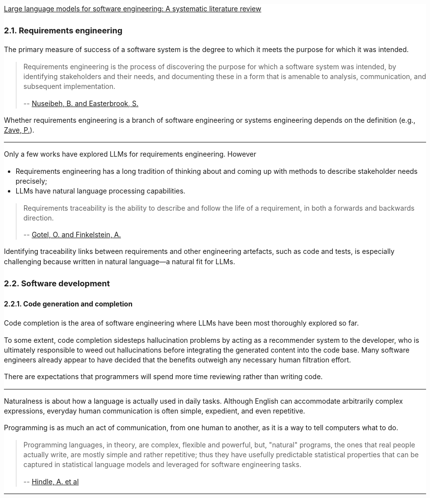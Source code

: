 [Large language models for software engineering: A systematic literature review](https://dl.acm.org/doi/10.1145/3695988)

### 2.1. Requirements engineering

The primary measure of success of a software system is the degree to which it meets the purpose for which it was intended.

>Requirements engineering is the process of discovering the purpose for which a software system was intended, by identifying stakeholders and their needs, and documenting these in a form that is amenable to analysis, communication, and subsequent implementation.
> 
> -- [Nuseibeh, B. and Easterbrook, S.](https://dl.acm.org/doi/10.1145/336512.336523)

Whether requirements engineering is a branch of software engineering or systems engineering depends on the definition (e.g., [Zave, P.](https://dl.acm.org/doi/10.1145/267580.267581)).

---

Only a few works have explored LLMs for requirements engineering. However
- Requirements engineering has a long tradition of thinking about and coming up with methods to describe stakeholder needs precisely;
- LLMs have natural language processing capabilities.

> Requirements traceability is the ability to describe and follow the life of a requirement, in both a forwards and backwards direction.
> 
> -- [Gotel, O. and Finkelstein, A.](https://ieeexplore.ieee.org/document/292398)

Identifying traceability links between requirements and other engineering artefacts, such as code and tests, is especially challenging because written in natural language—a natural fit for LLMs.

### 2.2. Software development 

#### 2.2.1. Code generation and completion

Code completion is the area of software engineering where LLMs have been most thoroughly explored so far.

To some extent, code completion sidesteps hallucination problems by acting as a recommender system to the developer, who is ultimately responsible to weed out hallucinations before integrating the generated content into the code base. Many software engineers already appear to have decided that the benefits outweigh any necessary human filtration effort.

There are expectations that programmers will spend more time reviewing rather than writing code.

---

Naturalness is about how a language is actually used in daily tasks. Although English can accommodate arbitrarily complex expressions, everyday human communication is often simple, expedient, and even repetitive.

Programming is as much an act of communication, from one human to another, as it is a way to tell computers what to do.

> Programming languages, in theory, are complex, flexible and powerful, but, "natural" programs, the ones that real people actually write, are mostly simple and rather repetitive; thus they have usefully predictable statistical properties that can be captured in statistical language models and leveraged for software engineering tasks.
> 
> -- [Hindle, A. et al](https://dl.acm.org/doi/10.5555/2337223.2337322)

---